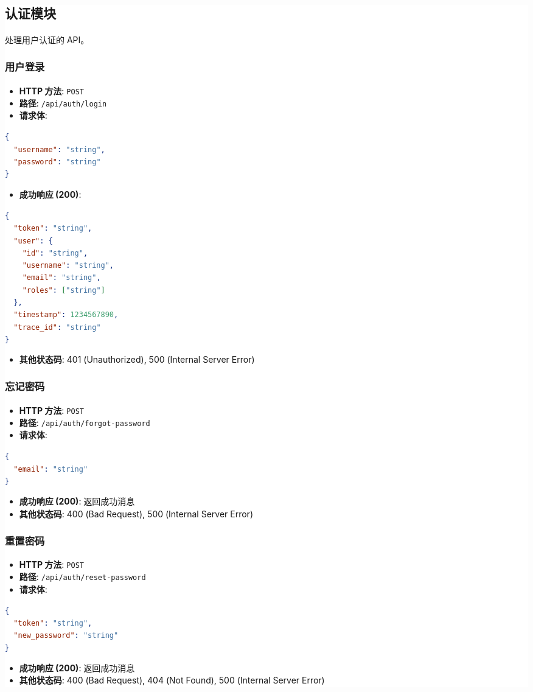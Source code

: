 ## 认证模块
处理用户认证的 API。

### 用户登录
- **HTTP 方法**: `POST`
- **路径**: `/api/auth/login`
- **请求体**:
```json
{
  "username": "string",
  "password": "string"
}
```
- **成功响应 (200)**:
```json
{
  "token": "string",
  "user": {
    "id": "string",
    "username": "string",
    "email": "string",
    "roles": ["string"]
  },
  "timestamp": 1234567890,
  "trace_id": "string"
}
```
- **其他状态码**: 401 (Unauthorized), 500 (Internal Server Error)

### 忘记密码
- **HTTP 方法**: `POST`
- **路径**: `/api/auth/forgot-password`
- **请求体**:
```json
{
  "email": "string"
}
```
- **成功响应 (200)**: 返回成功消息
- **其他状态码**: 400 (Bad Request), 500 (Internal Server Error)

### 重置密码
- **HTTP 方法**: `POST`
- **路径**: `/api/auth/reset-password`
- **请求体**:
```json
{
  "token": "string",
  "new_password": "string"
}
```
- **成功响应 (200)**: 返回成功消息
- **其他状态码**: 400 (Bad Request), 404 (Not Found), 500 (Internal Server Error)
